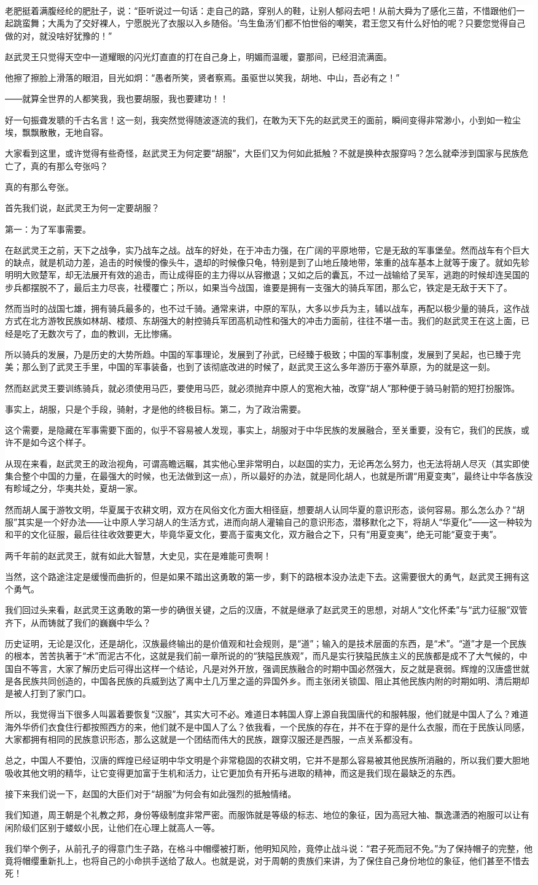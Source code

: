 老肥挺着满腹经纶的肥肚子，说：“臣听说过一句话：走自己的路，穿别人的鞋，让别人郁闷去吧！从前大舜为了感化三苗，不惜跟他们一起跳蛮舞；大禹为了交好裸人，宁愿脱光了衣服以入乡随俗。‘鸟生鱼汤’们都不怕世俗的嘲笑，君王您又有什么好怕的呢？只要您觉得自己做的对，就没啥好犹豫的！”

赵武灵王只觉得天空中一道耀眼的闪光灯直直的打在自己身上，明媚而温暖，霎那间，已经泪流满面。

他擦了擦脸上滑落的眼泪，目光如炯：“愚者所笑，贤者察焉。虽驱世以笑我，胡地、中山，吾必有之！”

——就算全世界的人都笑我，我也要胡服，我也要建功！！

好一句振聋发聩的千古名言！这一刻，我突然觉得随波逐流的我们，在敢为天下先的赵武灵王的面前，瞬间变得非常渺小，小到如一粒尘埃，飘飘散散，无地自容。

大家看到这里，或许觉得有些奇怪，赵武灵王为何定要“胡服”，大臣们又为何如此抵触？不就是换种衣服穿吗？怎么就牵涉到国家与民族危亡了，真的有那么夸张吗？

真的有那么夸张。

首先我们说，赵武灵王为何一定要胡服？

第一：为了军事需要。

在赵武灵王之前，天下之战争，实乃战车之战。战车的好处，在于冲击力强，在广阔的平原地带，它是无敌的军事堡垒。然而战车有个巨大的缺点，就是机动力差，追击的时候慢的像头牛，退却的时候像只龟，特别是到了山地丘陵地带，笨重的战车基本上就等于废了。就如先轸明明大败楚军，却无法展开有效的追击，而让成得臣的主力得以从容撤退；又如之后的囊瓦，不过一战输给了吴军，逃跑的时候却连吴国的步兵都摆脱不了，最后主力尽丧，社稷覆亡；所以，如果当今战国，谁要是拥有一支强大的骑兵军团，那么它，铁定是无敌于天下了。

然而当时的战国七雄，拥有骑兵最多的，也不过千骑。通常来讲，中原的军队，大多以步兵为主，辅以战车，再配以极少量的骑兵，这作战方式在北方游牧民族如林胡、楼烦、东胡强大的射控骑兵军团高机动性和强大的冲击力面前，往往不堪一击。我们的赵武灵王在这上面，已经是吃了无数次亏了，血的教训，无比惨痛。

所以骑兵的发展，乃是历史的大势所趋。中国的军事理论，发展到了孙武，已经臻于极致；中国的军事制度，发展到了吴起，也已臻于完美；那么到了武灵王手里，中国的军事装备，也到了该彻底改进的时候了，赵武灵王这么多年游历于塞外草原，为的就是这一刻。

然而赵武灵王要训练骑兵，就必须使用马匹，要使用马匹，就必须抛弃中原人的宽袍大袖，改穿“胡人”那种便于骑马射箭的短打扮服饰。

事实上，胡服，只是个手段，骑射，才是他的终极目标。第二，为了政治需要。

这个需要，是隐藏在军事需要下面的，似乎不容易被人发现，事实上，胡服对于中华民族的发展融合，至关重要，没有它，我们的民族，或许不是如今这个样子。

从现在来看，赵武灵王的政治视角，可谓高瞻远瞩，其实他心里非常明白，以赵国的实力，无论再怎么努力，也无法将胡人尽灭（其实即使集合整个中国的力量，在最强大的时候，也无法做到这一点），所以最好的办法，就是同化胡人，也就是所谓“用夏变夷”，最终让中华各族没有畛域之分，华夷共处，夏胡一家。

然而胡人属于游牧文明，华夏属于农耕文明，双方在风俗文化方面大相径庭，想要胡人认同华夏的意识形态，谈何容易。那么怎么办？“胡服”其实是一个好办法——让中原人学习胡人的生活方式，进而向胡人灌输自己的意识形态，潜移默化之下，将胡人“华夏化”——这一种较为和平的文化征服，最后往往收效要更大，毕竟华夏文化，要高于蛮夷文化，双方融合之下，只有“用夏变夷”，绝无可能“夏变于夷”。

两千年前的赵武灵王，就有如此大智慧，大史见，实在是难能可贵啊！

当然，这个路途注定是缓慢而曲折的，但是如果不踏出这勇敢的第一步，剩下的路根本没办法走下去。这需要很大的勇气，赵武灵王拥有这个勇气。

我们回过头来看，赵武灵王这勇敢的第一步的确很关键，之后的汉唐，不就是继承了赵武灵王的思想，对胡人“文化怀柔”与“武力征服”双管齐下，从而铸就了我们的巍巍中华么？

历史证明，无论是汉化，还是胡化，汉族最终输出的是价值观和社会规则，是“道”；输入的是技术层面的东西，是“术”。“道”才是一个民族的根本，苦苦执著于“术”而泥古不化，这就是我们前一章所说的的“狭隘民族观”，而凡是实行狭隘民族主义的民族都是成不了大气候的，中国自不等言，大家了解历史后可得出这样一个结论，凡是对外开放，强调民族融合的时期中国必然强大，反之就是衰弱。辉煌的汉唐盛世就是各民族共同创造的，中国各民族的兵威到达了离中土几万里之遥的异国外乡。而主张闭关锁国、阻止其他民族内附的时期如明、清后期却是被人打到了家门口。

所以，我觉得当下很多人叫嚣着要恢复“汉服”，其实大可不必。难道日本韩国人穿上源自我国唐代的和服韩服，他们就是中国人了么？难道海外华侨们衣食住行都按照西方的来，他们就不是中国人了么？依我看，一个民族的存在，并不在于穿的是什么衣服，而在于民族认同感，大家都拥有相同的民族意识形态，那么这就是一个团结而伟大的民族，跟穿汉服还是西服，一点关系都没有。

总之，中国人不要怕，汉唐的辉煌已经证明中华文明是个非常稳固的农耕文明，它并不是那么容易被其他民族所消融的，所以我们要大胆地吸收其他文明的精华，让它变得更加富于生机和活力，让它更加负有开拓与进取的精神，而这是我们现在最缺乏的东西。

接下来我们说一下，赵国的大臣们对于“胡服”为何会有如此强烈的抵触情绪。

我们知道，周王朝是个礼教之邦，身份等级制度非常严密。而服饰就是等级的标志、地位的象征，因为高冠大袖、飘逸潇洒的袍服可以让有闲阶级们区别于蝼蚁小民，让他们在心理上就高人一等。

我们举个例子，从前孔子的得意门生子路，在格斗中帽缨被打断，他明知风险，竟停止战斗说：“君子死而冠不免。”为了保持帽子的完整，他竟将帽缨重新扎上，也将自己的小命拱手送给了敌人。也就是说，对于周朝的贵族们来讲，为了保住自己身份地位的象征，他们甚至不惜去死！
